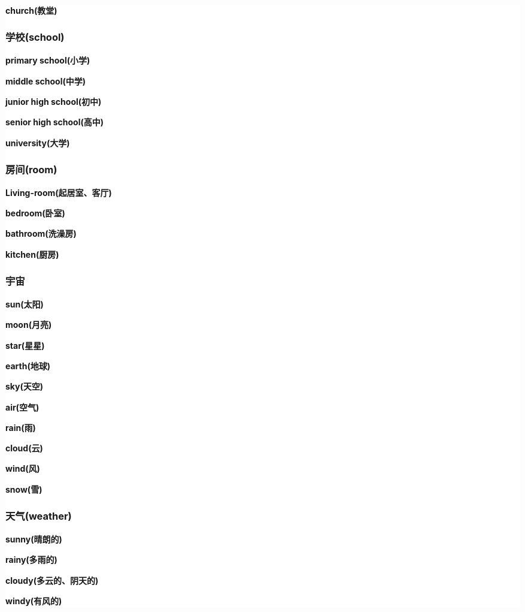 **church(教堂)**



### 学校(school)

**primary school(小学)**

**middle school(中学)**

**junior high school(初中)**

**senior high school(高中)**

**university(大学)**



### 房间(room)

**Living-room(起居室、客厅)**

**bedroom(卧室)**

**bathroom(洗澡房)**

**kitchen(厨房)**



### 宇宙

**sun(太阳)**

**moon(月亮)**

**star(星星)**

**earth(地球)**

**sky(天空)**

**air(空气)**

**rain(雨)**

**cloud(云)**

**wind(风)**

**snow(雪)**



### 天气(weather)

**sunny(晴朗的)**

**rainy(多雨的)**

**cloudy(多云的、阴天的)**

**windy(有风的)**
